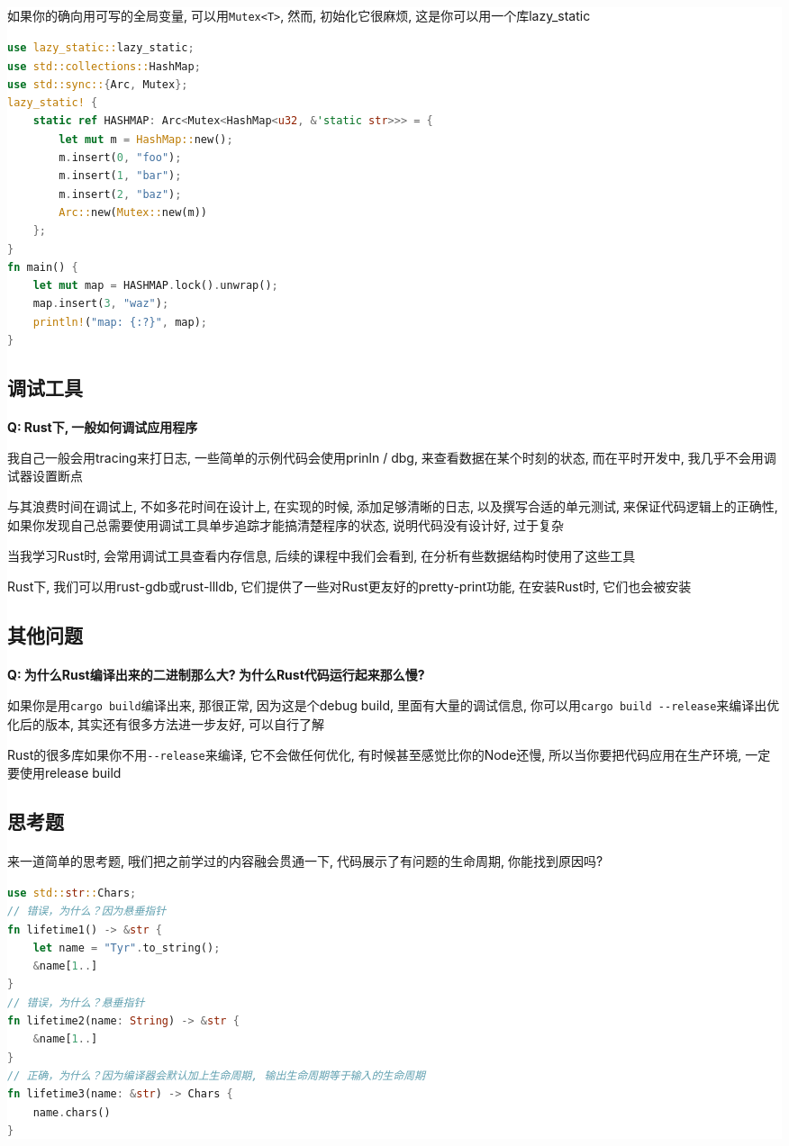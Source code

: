 如果你的确向用可写的全局变量, 可以用`Mutex<T>`, 然而, 初始化它很麻烦, 这是你可以用一个库lazy_static

```rust
use lazy_static::lazy_static;
use std::collections::HashMap;
use std::sync::{Arc, Mutex};
lazy_static! {
    static ref HASHMAP: Arc<Mutex<HashMap<u32, &'static str>>> = {
        let mut m = HashMap::new();
        m.insert(0, "foo");
        m.insert(1, "bar");
        m.insert(2, "baz");
        Arc::new(Mutex::new(m))
    };
}
fn main() {
    let mut map = HASHMAP.lock().unwrap();
    map.insert(3, "waz");
    println!("map: {:?}", map);
}
```

## 调试工具

**Q: Rust下, 一般如何调试应用程序**

我自己一般会用tracing来打日志, 一些简单的示例代码会使用prinln / dbg, 来查看数据在某个时刻的状态, 而在平时开发中, 我几乎不会用调试器设置断点

与其浪费时间在调试上, 不如多花时间在设计上, 在实现的时候, 添加足够清晰的日志, 以及撰写合适的单元测试, 来保证代码逻辑上的正确性, 如果你发现自己总需要使用调试工具单步追踪才能搞清楚程序的状态, 说明代码没有设计好, 过于复杂

当我学习Rust时, 会常用调试工具查看内存信息, 后续的课程中我们会看到, 在分析有些数据结构时使用了这些工具

Rust下, 我们可以用rust-gdb或rust-llldb, 它们提供了一些对Rust更友好的pretty-print功能, 在安装Rust时, 它们也会被安装

## 其他问题

**Q: 为什么Rust编译出来的二进制那么大? 为什么Rust代码运行起来那么慢?**

如果你是用`cargo build`编译出来, 那很正常, 因为这是个debug build, 里面有大量的调试信息, 你可以用`cargo build --release`来编译出优化后的版本, 其实还有很多方法进一步友好, 可以自行了解

Rust的很多库如果你不用`--release`来编译, 它不会做任何优化, 有时候甚至感觉比你的Node还慢, 所以当你要把代码应用在生产环境, 一定要使用release build

## 思考题

来一道简单的思考题, 哦们把之前学过的内容融会贯通一下, 代码展示了有问题的生命周期, 你能找到原因吗?

```rust
use std::str::Chars;
// 错误，为什么？因为悬垂指针
fn lifetime1() -> &str {
    let name = "Tyr".to_string();
    &name[1..]
}
// 错误，为什么？悬垂指针
fn lifetime2(name: String) -> &str {
    &name[1..]
}
// 正确，为什么？因为编译器会默认加上生命周期, 输出生命周期等于输入的生命周期
fn lifetime3(name: &str) -> Chars {
    name.chars()
}
```

